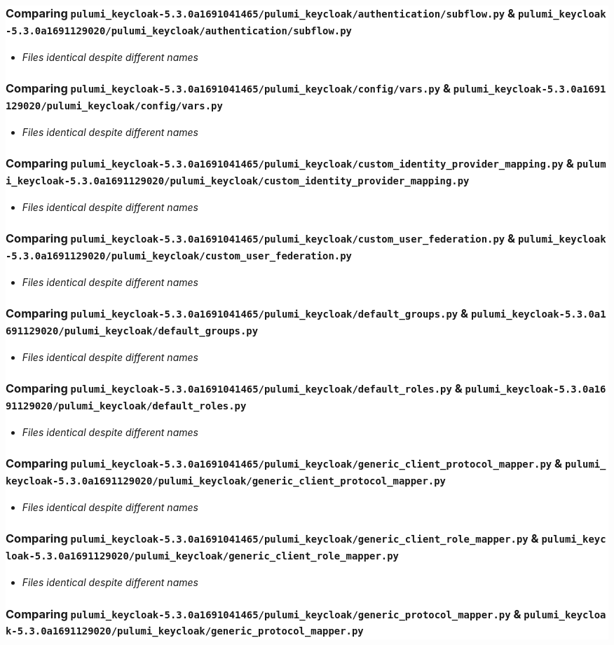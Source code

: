 ### Comparing `pulumi_keycloak-5.3.0a1691041465/pulumi_keycloak/authentication/subflow.py` & `pulumi_keycloak-5.3.0a1691129020/pulumi_keycloak/authentication/subflow.py`

 * *Files identical despite different names*

### Comparing `pulumi_keycloak-5.3.0a1691041465/pulumi_keycloak/config/vars.py` & `pulumi_keycloak-5.3.0a1691129020/pulumi_keycloak/config/vars.py`

 * *Files identical despite different names*

### Comparing `pulumi_keycloak-5.3.0a1691041465/pulumi_keycloak/custom_identity_provider_mapping.py` & `pulumi_keycloak-5.3.0a1691129020/pulumi_keycloak/custom_identity_provider_mapping.py`

 * *Files identical despite different names*

### Comparing `pulumi_keycloak-5.3.0a1691041465/pulumi_keycloak/custom_user_federation.py` & `pulumi_keycloak-5.3.0a1691129020/pulumi_keycloak/custom_user_federation.py`

 * *Files identical despite different names*

### Comparing `pulumi_keycloak-5.3.0a1691041465/pulumi_keycloak/default_groups.py` & `pulumi_keycloak-5.3.0a1691129020/pulumi_keycloak/default_groups.py`

 * *Files identical despite different names*

### Comparing `pulumi_keycloak-5.3.0a1691041465/pulumi_keycloak/default_roles.py` & `pulumi_keycloak-5.3.0a1691129020/pulumi_keycloak/default_roles.py`

 * *Files identical despite different names*

### Comparing `pulumi_keycloak-5.3.0a1691041465/pulumi_keycloak/generic_client_protocol_mapper.py` & `pulumi_keycloak-5.3.0a1691129020/pulumi_keycloak/generic_client_protocol_mapper.py`

 * *Files identical despite different names*

### Comparing `pulumi_keycloak-5.3.0a1691041465/pulumi_keycloak/generic_client_role_mapper.py` & `pulumi_keycloak-5.3.0a1691129020/pulumi_keycloak/generic_client_role_mapper.py`

 * *Files identical despite different names*

### Comparing `pulumi_keycloak-5.3.0a1691041465/pulumi_keycloak/generic_protocol_mapper.py` & `pulumi_keycloak-5.3.0a1691129020/pulumi_keycloak/generic_protocol_mapper.py`
